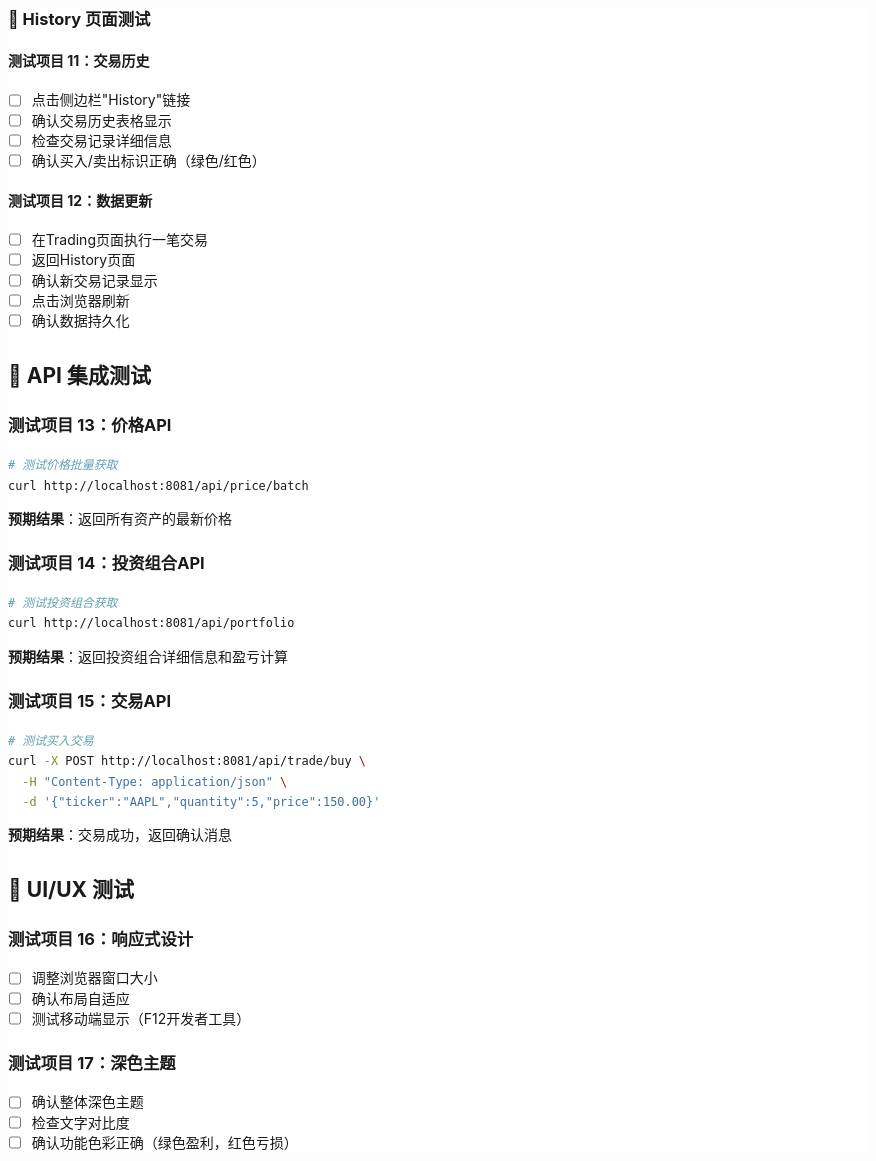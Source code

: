 ### 📜 History 页面测试

#### 测试项目 11：交易历史
- [ ] 点击侧边栏"History"链接
- [ ] 确认交易历史表格显示
- [ ] 检查交易记录详细信息
- [ ] 确认买入/卖出标识正确（绿色/红色）

#### 测试项目 12：数据更新
- [ ] 在Trading页面执行一笔交易
- [ ] 返回History页面
- [ ] 确认新交易记录显示
- [ ] 点击浏览器刷新
- [ ] 确认数据持久化

## 🔧 API 集成测试

### 测试项目 13：价格API
```bash
# 测试价格批量获取
curl http://localhost:8081/api/price/batch
```
**预期结果**：返回所有资产的最新价格

### 测试项目 14：投资组合API
```bash
# 测试投资组合获取
curl http://localhost:8081/api/portfolio
```
**预期结果**：返回投资组合详细信息和盈亏计算

### 测试项目 15：交易API
```bash
# 测试买入交易
curl -X POST http://localhost:8081/api/trade/buy \
  -H "Content-Type: application/json" \
  -d '{"ticker":"AAPL","quantity":5,"price":150.00}'
```
**预期结果**：交易成功，返回确认消息

## 🎨 UI/UX 测试

### 测试项目 16：响应式设计
- [ ] 调整浏览器窗口大小
- [ ] 确认布局自适应
- [ ] 测试移动端显示（F12开发者工具）

### 测试项目 17：深色主题
- [ ] 确认整体深色主题
- [ ] 检查文字对比度
- [ ] 确认功能色彩正确（绿色盈利，红色亏损）
